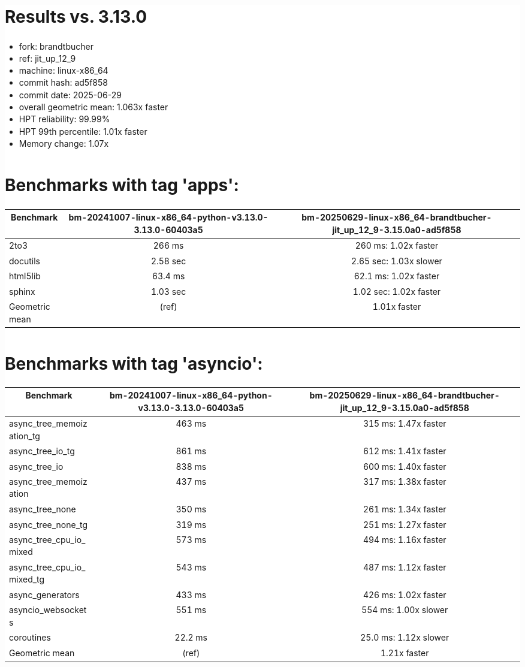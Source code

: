 # Results vs. 3.13.0

- fork: brandtbucher
- ref: jit_up_12_9
- machine: linux-x86_64
- commit hash: ad5f858
- commit date: 2025-06-29
- overall geometric mean: 1.063x faster
- HPT reliability: 99.99%
- HPT 99th percentile: 1.01x faster
- Memory change: 1.07x

Benchmarks with tag 'apps':
===========================

| Benchmark      | bm-20241007-linux-x86_64-python-v3.13.0-3.13.0-60403a5 | bm-20250629-linux-x86_64-brandtbucher-jit_up_12_9-3.15.0a0-ad5f858 |
|----------------|:------------------------------------------------------:|:------------------------------------------------------------------:|
| 2to3           | 266 ms                                                 | 260 ms: 1.02x faster                                               |
| docutils       | 2.58 sec                                               | 2.65 sec: 1.03x slower                                             |
| html5lib       | 63.4 ms                                                | 62.1 ms: 1.02x faster                                              |
| sphinx         | 1.03 sec                                               | 1.02 sec: 1.02x faster                                             |
| Geometric mean | (ref)                                                  | 1.01x faster                                                       |

Benchmarks with tag 'asyncio':
==============================

| Benchmark                  | bm-20241007-linux-x86_64-python-v3.13.0-3.13.0-60403a5 | bm-20250629-linux-x86_64-brandtbucher-jit_up_12_9-3.15.0a0-ad5f858 |
|----------------------------|:------------------------------------------------------:|:------------------------------------------------------------------:|
| async_tree_memoization_tg  | 463 ms                                                 | 315 ms: 1.47x faster                                               |
| async_tree_io_tg           | 861 ms                                                 | 612 ms: 1.41x faster                                               |
| async_tree_io              | 838 ms                                                 | 600 ms: 1.40x faster                                               |
| async_tree_memoization     | 437 ms                                                 | 317 ms: 1.38x faster                                               |
| async_tree_none            | 350 ms                                                 | 261 ms: 1.34x faster                                               |
| async_tree_none_tg         | 319 ms                                                 | 251 ms: 1.27x faster                                               |
| async_tree_cpu_io_mixed    | 573 ms                                                 | 494 ms: 1.16x faster                                               |
| async_tree_cpu_io_mixed_tg | 543 ms                                                 | 487 ms: 1.12x faster                                               |
| async_generators           | 433 ms                                                 | 426 ms: 1.02x faster                                               |
| asyncio_websockets         | 551 ms                                                 | 554 ms: 1.00x slower                                               |
| coroutines                 | 22.2 ms                                                | 25.0 ms: 1.12x slower                                              |
| Geometric mean             | (ref)                                                  | 1.21x faster                                                       |
